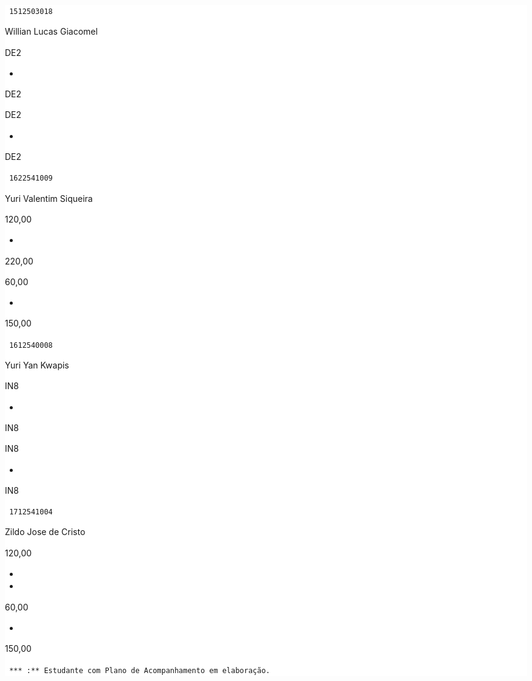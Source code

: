      1512503018

   Willian Lucas Giacomel

   DE2

   -

   DE2

   DE2

   -

   DE2

     1622541009

   Yuri Valentim Siqueira

   120,00

   -

   220,00

   60,00

   -

   150,00

     1612540008

   Yuri Yan Kwapis

   IN8

   -

   IN8

   IN8

   -

   IN8

     1712541004

   Zildo Jose de Cristo

   120,00

   -

   -

   60,00

   -

   150,00

     *** :** Estudante com Plano de Acompanhamento em elaboração.
